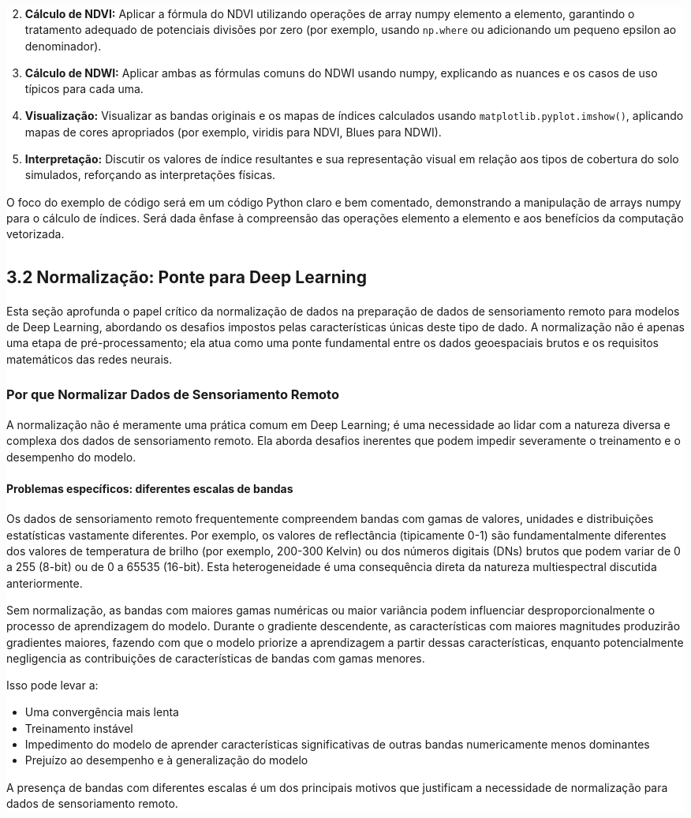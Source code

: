 2. **Cálculo de NDVI:** Aplicar a fórmula do NDVI utilizando operações de array numpy elemento a elemento, garantindo o tratamento adequado de potenciais divisões por zero (por exemplo, usando `np.where` ou adicionando um pequeno epsilon ao denominador).

3. **Cálculo de NDWI:** Aplicar ambas as fórmulas comuns do NDWI usando numpy, explicando as nuances e os casos de uso típicos para cada uma.

4. **Visualização:** Visualizar as bandas originais e os mapas de índices calculados usando `matplotlib.pyplot.imshow()`, aplicando mapas de cores apropriados (por exemplo, viridis para NDVI, Blues para NDWI).

5. **Interpretação:** Discutir os valores de índice resultantes e sua representação visual em relação aos tipos de cobertura do solo simulados, reforçando as interpretações físicas.

O foco do exemplo de código será em um código Python claro e bem comentado, demonstrando a manipulação de arrays numpy para o cálculo de índices. Será dada ênfase à compreensão das operações elemento a elemento e aos benefícios da computação vetorizada.

## 3.2 Normalização: Ponte para Deep Learning

Esta seção aprofunda o papel crítico da normalização de dados na preparação de dados de sensoriamento remoto para modelos de Deep Learning, abordando os desafios impostos pelas características únicas deste tipo de dado. A normalização não é apenas uma etapa de pré-processamento; ela atua como uma ponte fundamental entre os dados geoespaciais brutos e os requisitos matemáticos das redes neurais.

### Por que Normalizar Dados de Sensoriamento Remoto

A normalização não é meramente uma prática comum em Deep Learning; é uma necessidade ao lidar com a natureza diversa e complexa dos dados de sensoriamento remoto. Ela aborda desafios inerentes que podem impedir severamente o treinamento e o desempenho do modelo.

#### Problemas específicos: diferentes escalas de bandas

Os dados de sensoriamento remoto frequentemente compreendem bandas com gamas de valores, unidades e distribuições estatísticas vastamente diferentes. Por exemplo, os valores de reflectância (tipicamente 0-1) são fundamentalmente diferentes dos valores de temperatura de brilho (por exemplo, 200-300 Kelvin) ou dos números digitais (DNs) brutos que podem variar de 0 a 255 (8-bit) ou de 0 a 65535 (16-bit). Esta heterogeneidade é uma consequência direta da natureza multiespectral discutida anteriormente.

Sem normalização, as bandas com maiores gamas numéricas ou maior variância podem influenciar desproporcionalmente o processo de aprendizagem do modelo. Durante o gradiente descendente, as características com maiores magnitudes produzirão gradientes maiores, fazendo com que o modelo priorize a aprendizagem a partir dessas características, enquanto potencialmente negligencia as contribuições de características de bandas com gamas menores. 

Isso pode levar a:
- Uma convergência mais lenta
- Treinamento instável 
- Impedimento do modelo de aprender características significativas de outras bandas numericamente menos dominantes
- Prejuízo ao desempenho e à generalização do modelo

A presença de bandas com diferentes escalas é um dos principais motivos que justificam a necessidade de normalização para dados de sensoriamento remoto.
